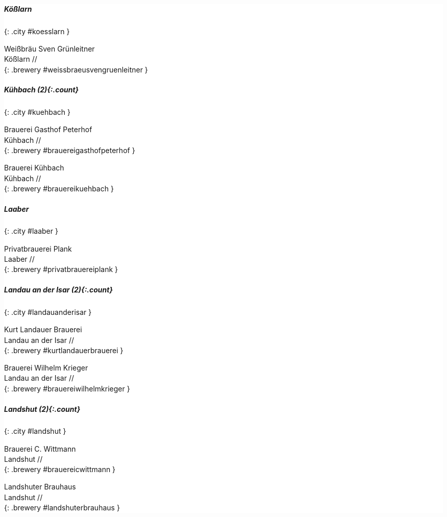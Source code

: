 ##### Kößlarn  
{: .city #koesslarn }



 Weißbräu Sven Grünleitner   <br>
Kößlarn //  <br>
{: .brewery #weissbraeusvengruenleitner }


##### Kühbach _(2)_{:.count} 
{: .city #kuehbach }



 Brauerei Gasthof Peterhof   <br>
Kühbach //  <br>
{: .brewery #brauereigasthofpeterhof }


 Brauerei Kühbach   <br>
Kühbach //  <br>
{: .brewery #brauereikuehbach }


##### Laaber  
{: .city #laaber }



 Privatbrauerei Plank   <br>
Laaber //  <br>
{: .brewery #privatbrauereiplank }


##### Landau an der Isar _(2)_{:.count} 
{: .city #landauanderisar }



 Kurt Landauer Brauerei   <br>
Landau an der Isar //  <br>
{: .brewery #kurtlandauerbrauerei }


 Brauerei Wilhelm Krieger   <br>
Landau an der Isar //  <br>
{: .brewery #brauereiwilhelmkrieger }


##### Landshut _(2)_{:.count} 
{: .city #landshut }



 Brauerei C. Wittmann   <br>
Landshut //  <br>
{: .brewery #brauereicwittmann }


 Landshuter Brauhaus   <br>
Landshut //  <br>
{: .brewery #landshuterbrauhaus }
